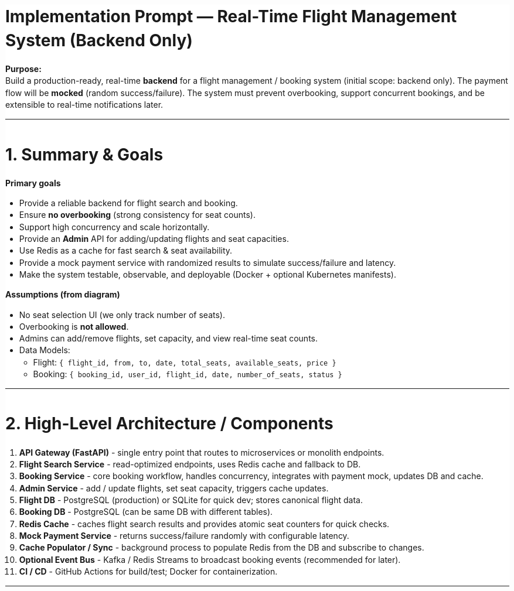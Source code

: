 
# Implementation Prompt — Real-Time Flight Management System (Backend Only)

**Purpose:**  
Build a production-ready, real-time **backend** for a flight management / booking system (initial scope: backend only). The payment flow will be **mocked** (random success/failure). The system must prevent overbooking, support concurrent bookings, and be extensible to real-time notifications later.

---

# 1. Summary & Goals

**Primary goals**
- Provide a reliable backend for flight search and booking.
- Ensure **no overbooking** (strong consistency for seat counts).
- Support high concurrency and scale horizontally.
- Provide an **Admin** API for adding/updating flights and seat capacities.
- Use Redis as a cache for fast search & seat availability.
- Provide a mock payment service with randomized results to simulate success/failure and latency.
- Make the system testable, observable, and deployable (Docker + optional Kubernetes manifests).

**Assumptions (from diagram)**
- No seat selection UI (we only track number of seats).
- Overbooking is **not allowed**.
- Admins can add/remove flights, set capacity, and view real-time seat counts.
- Data Models:
  - Flight: `{ flight_id, from, to, date, total_seats, available_seats, price }`
  - Booking: `{ booking_id, user_id, flight_id, date, number_of_seats, status }`

---

# 2. High-Level Architecture / Components

1. **API Gateway (FastAPI)** - single entry point that routes to microservices or monolith endpoints.
2. **Flight Search Service** - read-optimized endpoints, uses Redis cache and fallback to DB.
3. **Booking Service** - core booking workflow, handles concurrency, integrates with payment mock, updates DB and cache.
4. **Admin Service** - add / update flights, set seat capacity, triggers cache updates.
5. **Flight DB** - PostgreSQL (production) or SQLite for quick dev; stores canonical flight data.
6. **Booking DB** - PostgreSQL (can be same DB with different tables).
7. **Redis Cache** - caches flight search results and provides atomic seat counters for quick checks.
8. **Mock Payment Service** - returns success/failure randomly with configurable latency.
9. **Cache Populator / Sync** - background process to populate Redis from the DB and subscribe to changes.
10. **Optional Event Bus** - Kafka / Redis Streams to broadcast booking events (recommended for later).
11. **CI / CD** - GitHub Actions for build/test; Docker for containerization.

---